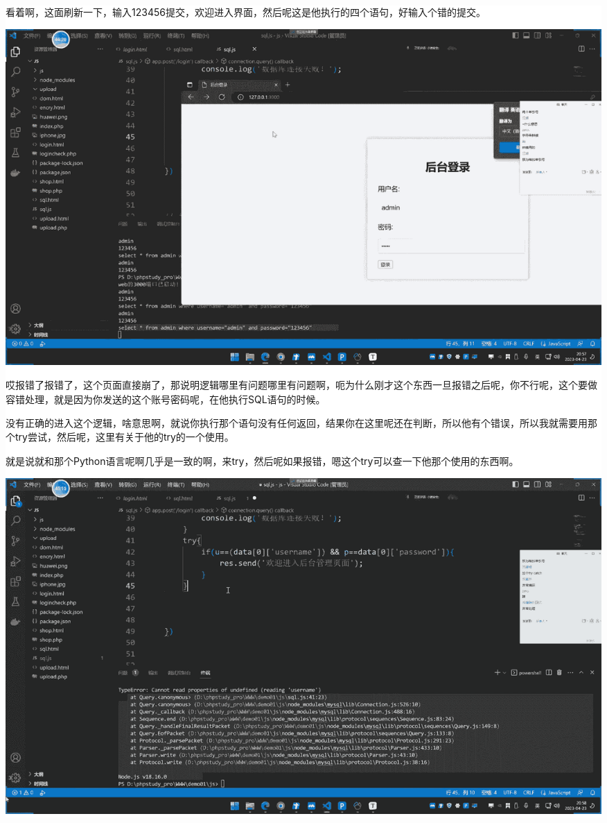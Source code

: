 看着啊，这面刷新一下，输入123456提交，欢迎进入界面，然后呢这是他执行的四个语句，好输入个错的提交。



![](img/a55db4f1f30eb046ad44ad00bbe619f7_143.png)

哎报错了报错了，这个页面直接崩了，那说明逻辑哪里有问题哪里有问题啊，呃为什么刚才这个东西一旦报错之后呢，你不行呢，这个要做容错处理，就是因为你发送的这个账号密码呢，在他执行SQL语句的时候。

没有正确的进入这个逻辑，啥意思啊，就说你执行那个语句没有任何返回，结果你在这里呢还在判断，所以他有个错误，所以我就需要用那个try尝试，然后呢，这里有关于他的try的一个使用。

就是说就和那个Python语言呢啊几乎是一致的啊，来try，然后呢如果报错，嗯这个try可以查一下他那个使用的东西啊。



![](img/a55db4f1f30eb046ad44ad00bbe619f7_145.png)
